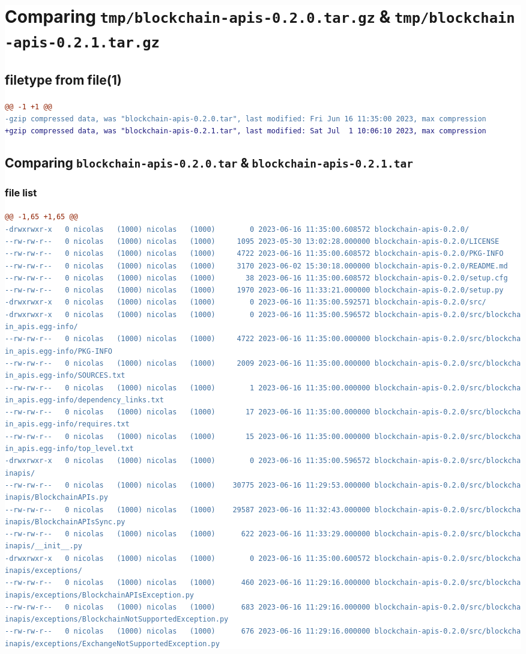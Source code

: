 # Comparing `tmp/blockchain-apis-0.2.0.tar.gz` & `tmp/blockchain-apis-0.2.1.tar.gz`

## filetype from file(1)

```diff
@@ -1 +1 @@
-gzip compressed data, was "blockchain-apis-0.2.0.tar", last modified: Fri Jun 16 11:35:00 2023, max compression
+gzip compressed data, was "blockchain-apis-0.2.1.tar", last modified: Sat Jul  1 10:06:10 2023, max compression
```

## Comparing `blockchain-apis-0.2.0.tar` & `blockchain-apis-0.2.1.tar`

### file list

```diff
@@ -1,65 +1,65 @@
-drwxrwxr-x   0 nicolas   (1000) nicolas   (1000)        0 2023-06-16 11:35:00.608572 blockchain-apis-0.2.0/
--rw-rw-r--   0 nicolas   (1000) nicolas   (1000)     1095 2023-05-30 13:02:28.000000 blockchain-apis-0.2.0/LICENSE
--rw-rw-r--   0 nicolas   (1000) nicolas   (1000)     4722 2023-06-16 11:35:00.608572 blockchain-apis-0.2.0/PKG-INFO
--rw-rw-r--   0 nicolas   (1000) nicolas   (1000)     3170 2023-06-02 15:30:18.000000 blockchain-apis-0.2.0/README.md
--rw-rw-r--   0 nicolas   (1000) nicolas   (1000)       38 2023-06-16 11:35:00.608572 blockchain-apis-0.2.0/setup.cfg
--rw-rw-r--   0 nicolas   (1000) nicolas   (1000)     1970 2023-06-16 11:33:21.000000 blockchain-apis-0.2.0/setup.py
-drwxrwxr-x   0 nicolas   (1000) nicolas   (1000)        0 2023-06-16 11:35:00.592571 blockchain-apis-0.2.0/src/
-drwxrwxr-x   0 nicolas   (1000) nicolas   (1000)        0 2023-06-16 11:35:00.596572 blockchain-apis-0.2.0/src/blockchain_apis.egg-info/
--rw-rw-r--   0 nicolas   (1000) nicolas   (1000)     4722 2023-06-16 11:35:00.000000 blockchain-apis-0.2.0/src/blockchain_apis.egg-info/PKG-INFO
--rw-rw-r--   0 nicolas   (1000) nicolas   (1000)     2009 2023-06-16 11:35:00.000000 blockchain-apis-0.2.0/src/blockchain_apis.egg-info/SOURCES.txt
--rw-rw-r--   0 nicolas   (1000) nicolas   (1000)        1 2023-06-16 11:35:00.000000 blockchain-apis-0.2.0/src/blockchain_apis.egg-info/dependency_links.txt
--rw-rw-r--   0 nicolas   (1000) nicolas   (1000)       17 2023-06-16 11:35:00.000000 blockchain-apis-0.2.0/src/blockchain_apis.egg-info/requires.txt
--rw-rw-r--   0 nicolas   (1000) nicolas   (1000)       15 2023-06-16 11:35:00.000000 blockchain-apis-0.2.0/src/blockchain_apis.egg-info/top_level.txt
-drwxrwxr-x   0 nicolas   (1000) nicolas   (1000)        0 2023-06-16 11:35:00.596572 blockchain-apis-0.2.0/src/blockchainapis/
--rw-rw-r--   0 nicolas   (1000) nicolas   (1000)    30775 2023-06-16 11:29:53.000000 blockchain-apis-0.2.0/src/blockchainapis/BlockchainAPIs.py
--rw-rw-r--   0 nicolas   (1000) nicolas   (1000)    29587 2023-06-16 11:32:43.000000 blockchain-apis-0.2.0/src/blockchainapis/BlockchainAPIsSync.py
--rw-rw-r--   0 nicolas   (1000) nicolas   (1000)      622 2023-06-16 11:33:29.000000 blockchain-apis-0.2.0/src/blockchainapis/__init__.py
-drwxrwxr-x   0 nicolas   (1000) nicolas   (1000)        0 2023-06-16 11:35:00.600572 blockchain-apis-0.2.0/src/blockchainapis/exceptions/
--rw-rw-r--   0 nicolas   (1000) nicolas   (1000)      460 2023-06-16 11:29:16.000000 blockchain-apis-0.2.0/src/blockchainapis/exceptions/BlockchainAPIsException.py
--rw-rw-r--   0 nicolas   (1000) nicolas   (1000)      683 2023-06-16 11:29:16.000000 blockchain-apis-0.2.0/src/blockchainapis/exceptions/BlockchainNotSupportedException.py
--rw-rw-r--   0 nicolas   (1000) nicolas   (1000)      676 2023-06-16 11:29:16.000000 blockchain-apis-0.2.0/src/blockchainapis/exceptions/ExchangeNotSupportedException.py
```